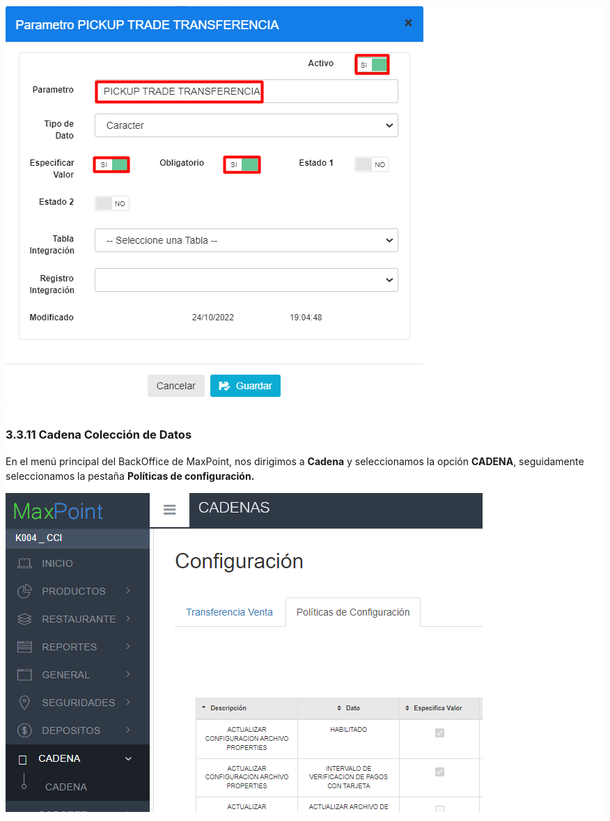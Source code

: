 ![](29.png)


### 3.3.11 Cadena Colección de Datos

En el menú principal del BackOffice de MaxPoint, nos dirigimos a **Cadena** y 
seleccionamos la opción **CADENA**, seguidamente seleccionamos la pestaña **Políticas de configuración.**


![](30.png)
